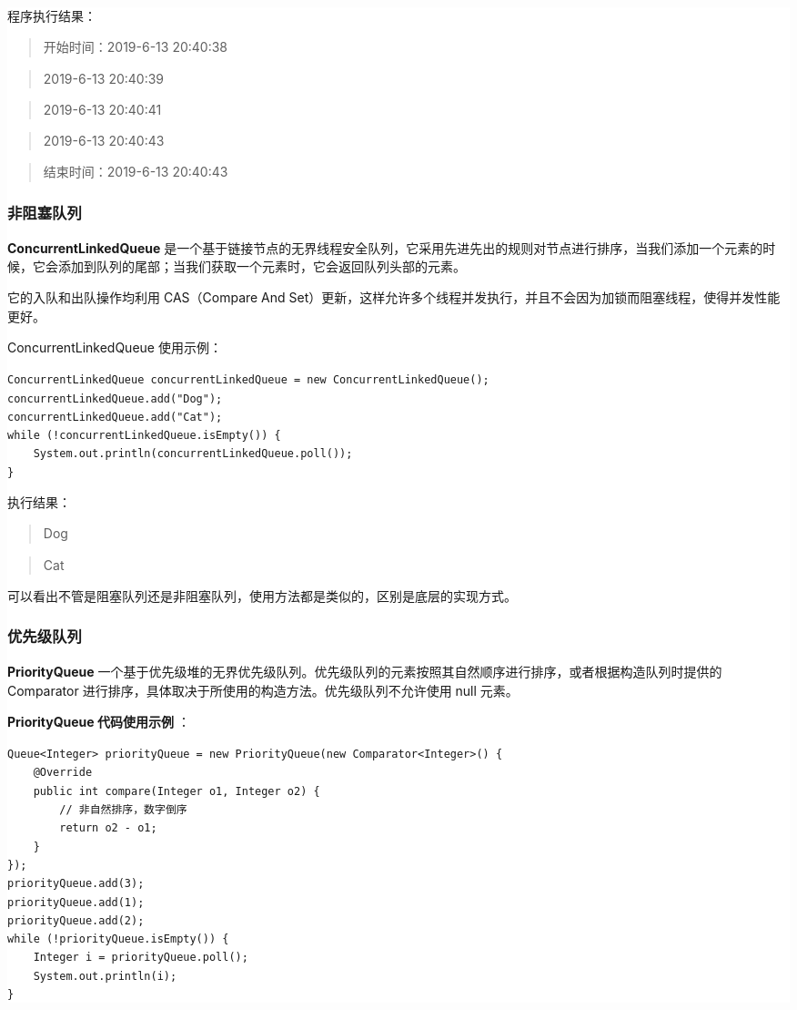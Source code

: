 

程序执行结果：

> 开始时间：2019-6-13 20:40:38

>

> 2019-6-13 20:40:39

>

> 2019-6-13 20:40:41

>

> 2019-6-13 20:40:43

>

> 结束时间：2019-6-13 20:40:43

### 非阻塞队列

**ConcurrentLinkedQueue**
是一个基于链接节点的无界线程安全队列，它采用先进先出的规则对节点进行排序，当我们添加一个元素的时候，它会添加到队列的尾部；当我们获取一个元素时，它会返回队列头部的元素。

它的入队和出队操作均利用 CAS（Compare And Set）更新，这样允许多个线程并发执行，并且不会因为加锁而阻塞线程，使得并发性能更好。

ConcurrentLinkedQueue 使用示例：



    ConcurrentLinkedQueue concurrentLinkedQueue = new ConcurrentLinkedQueue();
    concurrentLinkedQueue.add("Dog");
    concurrentLinkedQueue.add("Cat");
    while (!concurrentLinkedQueue.isEmpty()) {
        System.out.println(concurrentLinkedQueue.poll());
    }


执行结果：

> Dog

>

> Cat

可以看出不管是阻塞队列还是非阻塞队列，使用方法都是类似的，区别是底层的实现方式。

### 优先级队列

**PriorityQueue** 一个基于优先级堆的无界优先级队列。优先级队列的元素按照其自然顺序进行排序，或者根据构造队列时提供的 Comparator
进行排序，具体取决于所使用的构造方法。优先级队列不允许使用 null 元素。

**PriorityQueue 代码使用示例** ：



    Queue<Integer> priorityQueue = new PriorityQueue(new Comparator<Integer>() {
        @Override
        public int compare(Integer o1, Integer o2) {
            // 非自然排序，数字倒序
            return o2 - o1;
        }
    });
    priorityQueue.add(3);
    priorityQueue.add(1);
    priorityQueue.add(2);
    while (!priorityQueue.isEmpty()) {
        Integer i = priorityQueue.poll();
        System.out.println(i);
    }
